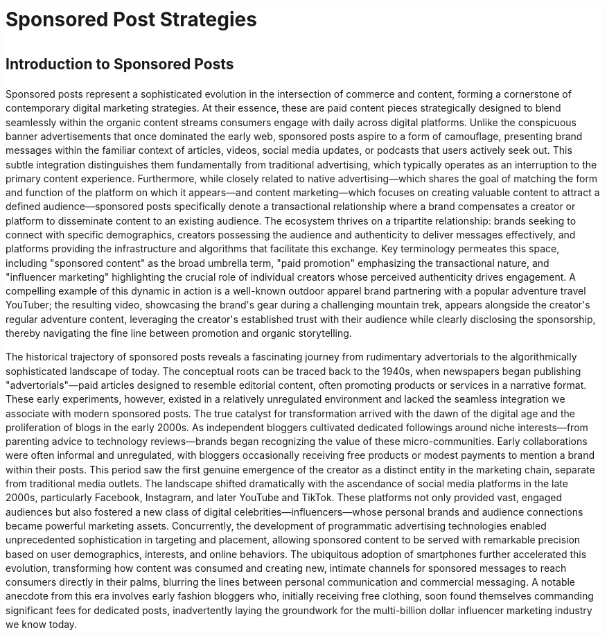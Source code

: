 
# Sponsored Post Strategies

## Introduction to Sponsored Posts

Sponsored posts represent a sophisticated evolution in the intersection of commerce and content, forming a cornerstone of contemporary digital marketing strategies. At their essence, these are paid content pieces strategically designed to blend seamlessly within the organic content streams consumers engage with daily across digital platforms. Unlike the conspicuous banner advertisements that once dominated the early web, sponsored posts aspire to a form of camouflage, presenting brand messages within the familiar context of articles, videos, social media updates, or podcasts that users actively seek out. This subtle integration distinguishes them fundamentally from traditional advertising, which typically operates as an interruption to the primary content experience. Furthermore, while closely related to native advertising—which shares the goal of matching the form and function of the platform on which it appears—and content marketing—which focuses on creating valuable content to attract a defined audience—sponsored posts specifically denote a transactional relationship where a brand compensates a creator or platform to disseminate content to an existing audience. The ecosystem thrives on a tripartite relationship: brands seeking to connect with specific demographics, creators possessing the audience and authenticity to deliver messages effectively, and platforms providing the infrastructure and algorithms that facilitate this exchange. Key terminology permeates this space, including "sponsored content" as the broad umbrella term, "paid promotion" emphasizing the transactional nature, and "influencer marketing" highlighting the crucial role of individual creators whose perceived authenticity drives engagement. A compelling example of this dynamic in action is a well-known outdoor apparel brand partnering with a popular adventure travel YouTuber; the resulting video, showcasing the brand's gear during a challenging mountain trek, appears alongside the creator's regular adventure content, leveraging the creator's established trust with their audience while clearly disclosing the sponsorship, thereby navigating the fine line between promotion and organic storytelling.

The historical trajectory of sponsored posts reveals a fascinating journey from rudimentary advertorials to the algorithmically sophisticated landscape of today. The conceptual roots can be traced back to the 1940s, when newspapers began publishing "advertorials"—paid articles designed to resemble editorial content, often promoting products or services in a narrative format. These early experiments, however, existed in a relatively unregulated environment and lacked the seamless integration we associate with modern sponsored posts. The true catalyst for transformation arrived with the dawn of the digital age and the proliferation of blogs in the early 2000s. As independent bloggers cultivated dedicated followings around niche interests—from parenting advice to technology reviews—brands began recognizing the value of these micro-communities. Early collaborations were often informal and unregulated, with bloggers occasionally receiving free products or modest payments to mention a brand within their posts. This period saw the first genuine emergence of the creator as a distinct entity in the marketing chain, separate from traditional media outlets. The landscape shifted dramatically with the ascendance of social media platforms in the late 2000s, particularly Facebook, Instagram, and later YouTube and TikTok. These platforms not only provided vast, engaged audiences but also fostered a new class of digital celebrities—influencers—whose personal brands and audience connections became powerful marketing assets. Concurrently, the development of programmatic advertising technologies enabled unprecedented sophistication in targeting and placement, allowing sponsored content to be served with remarkable precision based on user demographics, interests, and online behaviors. The ubiquitous adoption of smartphones further accelerated this evolution, transforming how content was consumed and creating new, intimate channels for sponsored messages to reach consumers directly in their palms, blurring the lines between personal communication and commercial messaging. A notable anecdote from this era involves early fashion bloggers who, initially receiving free clothing, soon found themselves commanding significant fees for dedicated posts, inadvertently laying the groundwork for the multi-billion dollar influencer marketing industry we know today.
